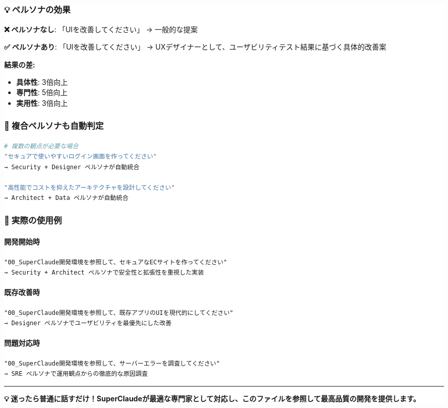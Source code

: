 ### **💡 ペルソナの効果**

**❌ ペルソナなし**: 「UIを改善してください」
→ 一般的な提案

**✅ ペルソナあり**: 「UIを改善してください」
→ UXデザイナーとして、ユーザビリティテスト結果に基づく具体的改善案

**結果の差:**
- **具体性**: 3倍向上
- **専門性**: 5倍向上  
- **実用性**: 3倍向上

### **🔄 複合ペルソナも自動判定**

```bash
# 複数の観点が必要な場合
"セキュアで使いやすいログイン画面を作ってください"
→ Security + Designer ペルソナが自動統合

"高性能でコストを抑えたアーキテクチャを設計してください"
→ Architect + Data ペルソナが自動統合
```

### **🎯 実際の使用例**

#### **開発開始時**
```
"00_SuperClaude開発環境を参照して、セキュアなECサイトを作ってください"
→ Security + Architect ペルソナで安全性と拡張性を重視した実装
```

#### **既存改善時**
```
"00_SuperClaude開発環境を参照して、既存アプリのUIを現代的にしてください"
→ Designer ペルソナでユーザビリティを最優先にした改善
```

#### **問題対応時**
```
"00_SuperClaude開発環境を参照して、サーバーエラーを調査してください"
→ SRE ペルソナで運用観点からの徹底的な原因調査
```

---

**💡 迷ったら普通に話すだけ！SuperClaudeが最適な専門家として対応し、このファイルを参照して最高品質の開発を提供します。**